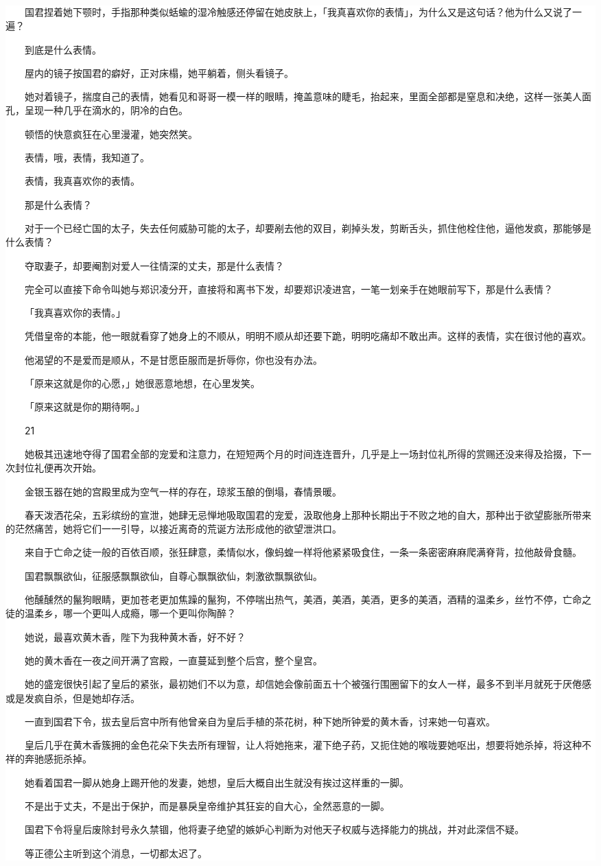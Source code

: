&emsp;&emsp;国君捏着她下颚时，手指那种类似蛞蝓的湿冷触感还停留在她皮肤上，「我真喜欢你的表情」，为什么又是这句话？他为什么又说了一遍？  
  
&emsp;&emsp;到底是什么表情。  
  
&emsp;&emsp;屋内的镜子按国君的癖好，正对床榻，她平躺着，侧头看镜子。  
  
&emsp;&emsp;她对着镜子，揣度自己的表情，她看见和哥哥一模一样的眼睛，掩盖意味的睫毛，抬起来，里面全部都是窒息和决绝，这样一张美人面孔，呈现一种几乎在滴水的，阴冷的白色。  
  
&emsp;&emsp;顿悟的快意疯狂在心里漫灌，她突然笑。  
  
&emsp;&emsp;表情，哦，表情，我知道了。  
  
&emsp;&emsp;表情，我真喜欢你的表情。  
  
&emsp;&emsp;那是什么表情？  
  
&emsp;&emsp;对于一个已经亡国的太子，失去任何威胁可能的太子，却要剐去他的双目，剃掉头发，剪断舌头，抓住他栓住他，逼他发疯，那能够是什么表情？  
  
&emsp;&emsp;夺取妻子，却要阉割对爱人一往情深的丈夫，那是什么表情？  
  
&emsp;&emsp;完全可以直接下命令叫她与郑识凌分开，直接将和离书下发，却要郑识凌进宫，一笔一划亲手在她眼前写下，那是什么表情？  
  
&emsp;&emsp;「我真喜欢你的表情。」  
  
&emsp;&emsp;凭借皇帝的本能，他一眼就看穿了她身上的不顺从，明明不顺从却还要下跪，明明吃痛却不敢出声。这样的表情，实在很讨他的喜欢。  
  
&emsp;&emsp;他渴望的不是爱而是顺从，不是甘愿臣服而是折辱你，你也没有办法。  
  
&emsp;&emsp;「原来这就是你的心愿，」她很恶意地想，在心里发笑。  
  
&emsp;&emsp;「原来这就是你的期待啊。」  
  
&emsp;&emsp;21  
  
&emsp;&emsp;她极其迅速地夺得了国君全部的宠爱和注意力，在短短两个月的时间连连晋升，几乎是上一场封位礼所得的赏赐还没来得及拾掇，下一次封位礼便再次开始。  
  
&emsp;&emsp;金银玉器在她的宫殿里成为空气一样的存在，琼浆玉酿的倒塌，春情景暖。  
  
&emsp;&emsp;春天泼洒花朵，五彩缤纷的宣泄，她肆无忌惮地吸取国君的宠爱，汲取他身上那种长期出于不败之地的自大，那种出于欲望膨胀所带来的茫然痛苦，她将它们一一引导，以接近离奇的荒诞方法形成他的欲望泄洪口。  
  
&emsp;&emsp;来自于亡命之徒一般的百依百顺，张狂肆意，柔情似水，像蚂蝗一样将他紧紧吸食住，一条一条密密麻麻爬满脊背，拉他敲骨食髓。  
  
&emsp;&emsp;国君飘飘欲仙，征服感飘飘欲仙，自尊心飘飘欲仙，刺激欲飘飘欲仙。  
  
&emsp;&emsp;他醺醺然的鬣狗眼睛，更加苍老更加焦躁的鬣狗，不停喘出热气，美酒，美酒，美酒，更多的美酒，酒精的温柔乡，丝竹不停，亡命之徒的温柔乡，哪一个更叫人成瘾，哪一个更叫你陶醉？  
  
&emsp;&emsp;她说，最喜欢黄木香，陛下为我种黄木香，好不好？  
  
&emsp;&emsp;她的黄木香在一夜之间开满了宫殿，一直蔓延到整个后宫，整个皇宫。  
  
&emsp;&emsp;她的盛宠很快引起了皇后的紧张，最初她们不以为意，却信她会像前面五十个被强行围圈留下的女人一样，最多不到半月就死于厌倦感或是发疯自杀，但是她却存活。  
  
&emsp;&emsp;一直到国君下令，拔去皇后宫中所有他曾亲自为皇后手植的茶花树，种下她所钟爱的黄木香，讨来她一句喜欢。  
  
&emsp;&emsp;皇后几乎在黄木香簇拥的金色花朵下失去所有理智，让人将她拖来，灌下绝子药，又扼住她的喉咙要她呕出，想要将她杀掉，将这种不祥的奔驰感扼杀掉。  
  
&emsp;&emsp;她看着国君一脚从她身上踢开他的发妻，她想，皇后大概自出生就没有挨过这样重的一脚。  
  
&emsp;&emsp;不是出于丈夫，不是出于保护，而是暴戾皇帝维护其狂妄的自大心，全然恶意的一脚。  
  
&emsp;&emsp;国君下令将皇后废除封号永久禁锢，他将妻子绝望的嫉妒心判断为对他天子权威与选择能力的挑战，并对此深信不疑。  
  
&emsp;&emsp;等正德公主听到这个消息，一切都太迟了。  
  